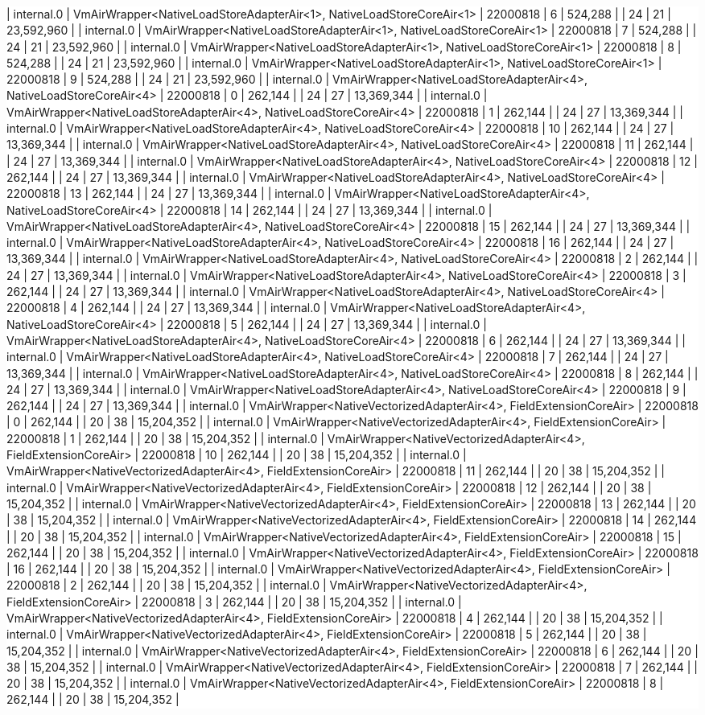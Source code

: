 | internal.0 | VmAirWrapper<NativeLoadStoreAdapterAir<1>, NativeLoadStoreCoreAir<1> | 22000818 | 6 | 524,288 |  | 24 | 21 | 23,592,960 | 
| internal.0 | VmAirWrapper<NativeLoadStoreAdapterAir<1>, NativeLoadStoreCoreAir<1> | 22000818 | 7 | 524,288 |  | 24 | 21 | 23,592,960 | 
| internal.0 | VmAirWrapper<NativeLoadStoreAdapterAir<1>, NativeLoadStoreCoreAir<1> | 22000818 | 8 | 524,288 |  | 24 | 21 | 23,592,960 | 
| internal.0 | VmAirWrapper<NativeLoadStoreAdapterAir<1>, NativeLoadStoreCoreAir<1> | 22000818 | 9 | 524,288 |  | 24 | 21 | 23,592,960 | 
| internal.0 | VmAirWrapper<NativeLoadStoreAdapterAir<4>, NativeLoadStoreCoreAir<4> | 22000818 | 0 | 262,144 |  | 24 | 27 | 13,369,344 | 
| internal.0 | VmAirWrapper<NativeLoadStoreAdapterAir<4>, NativeLoadStoreCoreAir<4> | 22000818 | 1 | 262,144 |  | 24 | 27 | 13,369,344 | 
| internal.0 | VmAirWrapper<NativeLoadStoreAdapterAir<4>, NativeLoadStoreCoreAir<4> | 22000818 | 10 | 262,144 |  | 24 | 27 | 13,369,344 | 
| internal.0 | VmAirWrapper<NativeLoadStoreAdapterAir<4>, NativeLoadStoreCoreAir<4> | 22000818 | 11 | 262,144 |  | 24 | 27 | 13,369,344 | 
| internal.0 | VmAirWrapper<NativeLoadStoreAdapterAir<4>, NativeLoadStoreCoreAir<4> | 22000818 | 12 | 262,144 |  | 24 | 27 | 13,369,344 | 
| internal.0 | VmAirWrapper<NativeLoadStoreAdapterAir<4>, NativeLoadStoreCoreAir<4> | 22000818 | 13 | 262,144 |  | 24 | 27 | 13,369,344 | 
| internal.0 | VmAirWrapper<NativeLoadStoreAdapterAir<4>, NativeLoadStoreCoreAir<4> | 22000818 | 14 | 262,144 |  | 24 | 27 | 13,369,344 | 
| internal.0 | VmAirWrapper<NativeLoadStoreAdapterAir<4>, NativeLoadStoreCoreAir<4> | 22000818 | 15 | 262,144 |  | 24 | 27 | 13,369,344 | 
| internal.0 | VmAirWrapper<NativeLoadStoreAdapterAir<4>, NativeLoadStoreCoreAir<4> | 22000818 | 16 | 262,144 |  | 24 | 27 | 13,369,344 | 
| internal.0 | VmAirWrapper<NativeLoadStoreAdapterAir<4>, NativeLoadStoreCoreAir<4> | 22000818 | 2 | 262,144 |  | 24 | 27 | 13,369,344 | 
| internal.0 | VmAirWrapper<NativeLoadStoreAdapterAir<4>, NativeLoadStoreCoreAir<4> | 22000818 | 3 | 262,144 |  | 24 | 27 | 13,369,344 | 
| internal.0 | VmAirWrapper<NativeLoadStoreAdapterAir<4>, NativeLoadStoreCoreAir<4> | 22000818 | 4 | 262,144 |  | 24 | 27 | 13,369,344 | 
| internal.0 | VmAirWrapper<NativeLoadStoreAdapterAir<4>, NativeLoadStoreCoreAir<4> | 22000818 | 5 | 262,144 |  | 24 | 27 | 13,369,344 | 
| internal.0 | VmAirWrapper<NativeLoadStoreAdapterAir<4>, NativeLoadStoreCoreAir<4> | 22000818 | 6 | 262,144 |  | 24 | 27 | 13,369,344 | 
| internal.0 | VmAirWrapper<NativeLoadStoreAdapterAir<4>, NativeLoadStoreCoreAir<4> | 22000818 | 7 | 262,144 |  | 24 | 27 | 13,369,344 | 
| internal.0 | VmAirWrapper<NativeLoadStoreAdapterAir<4>, NativeLoadStoreCoreAir<4> | 22000818 | 8 | 262,144 |  | 24 | 27 | 13,369,344 | 
| internal.0 | VmAirWrapper<NativeLoadStoreAdapterAir<4>, NativeLoadStoreCoreAir<4> | 22000818 | 9 | 262,144 |  | 24 | 27 | 13,369,344 | 
| internal.0 | VmAirWrapper<NativeVectorizedAdapterAir<4>, FieldExtensionCoreAir> | 22000818 | 0 | 262,144 |  | 20 | 38 | 15,204,352 | 
| internal.0 | VmAirWrapper<NativeVectorizedAdapterAir<4>, FieldExtensionCoreAir> | 22000818 | 1 | 262,144 |  | 20 | 38 | 15,204,352 | 
| internal.0 | VmAirWrapper<NativeVectorizedAdapterAir<4>, FieldExtensionCoreAir> | 22000818 | 10 | 262,144 |  | 20 | 38 | 15,204,352 | 
| internal.0 | VmAirWrapper<NativeVectorizedAdapterAir<4>, FieldExtensionCoreAir> | 22000818 | 11 | 262,144 |  | 20 | 38 | 15,204,352 | 
| internal.0 | VmAirWrapper<NativeVectorizedAdapterAir<4>, FieldExtensionCoreAir> | 22000818 | 12 | 262,144 |  | 20 | 38 | 15,204,352 | 
| internal.0 | VmAirWrapper<NativeVectorizedAdapterAir<4>, FieldExtensionCoreAir> | 22000818 | 13 | 262,144 |  | 20 | 38 | 15,204,352 | 
| internal.0 | VmAirWrapper<NativeVectorizedAdapterAir<4>, FieldExtensionCoreAir> | 22000818 | 14 | 262,144 |  | 20 | 38 | 15,204,352 | 
| internal.0 | VmAirWrapper<NativeVectorizedAdapterAir<4>, FieldExtensionCoreAir> | 22000818 | 15 | 262,144 |  | 20 | 38 | 15,204,352 | 
| internal.0 | VmAirWrapper<NativeVectorizedAdapterAir<4>, FieldExtensionCoreAir> | 22000818 | 16 | 262,144 |  | 20 | 38 | 15,204,352 | 
| internal.0 | VmAirWrapper<NativeVectorizedAdapterAir<4>, FieldExtensionCoreAir> | 22000818 | 2 | 262,144 |  | 20 | 38 | 15,204,352 | 
| internal.0 | VmAirWrapper<NativeVectorizedAdapterAir<4>, FieldExtensionCoreAir> | 22000818 | 3 | 262,144 |  | 20 | 38 | 15,204,352 | 
| internal.0 | VmAirWrapper<NativeVectorizedAdapterAir<4>, FieldExtensionCoreAir> | 22000818 | 4 | 262,144 |  | 20 | 38 | 15,204,352 | 
| internal.0 | VmAirWrapper<NativeVectorizedAdapterAir<4>, FieldExtensionCoreAir> | 22000818 | 5 | 262,144 |  | 20 | 38 | 15,204,352 | 
| internal.0 | VmAirWrapper<NativeVectorizedAdapterAir<4>, FieldExtensionCoreAir> | 22000818 | 6 | 262,144 |  | 20 | 38 | 15,204,352 | 
| internal.0 | VmAirWrapper<NativeVectorizedAdapterAir<4>, FieldExtensionCoreAir> | 22000818 | 7 | 262,144 |  | 20 | 38 | 15,204,352 | 
| internal.0 | VmAirWrapper<NativeVectorizedAdapterAir<4>, FieldExtensionCoreAir> | 22000818 | 8 | 262,144 |  | 20 | 38 | 15,204,352 | 